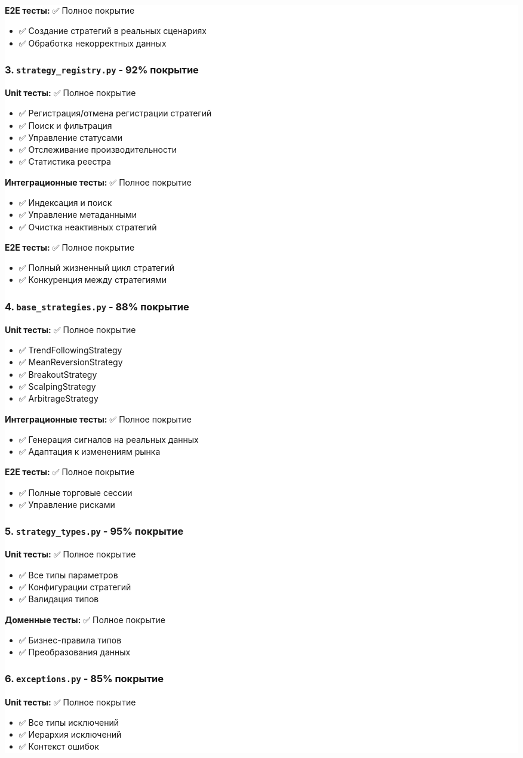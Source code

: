 **E2E тесты:** ✅ Полное покрытие
- ✅ Создание стратегий в реальных сценариях
- ✅ Обработка некорректных данных

### 3. `strategy_registry.py` - 92% покрытие
**Unit тесты:** ✅ Полное покрытие
- ✅ Регистрация/отмена регистрации стратегий
- ✅ Поиск и фильтрация
- ✅ Управление статусами
- ✅ Отслеживание производительности
- ✅ Статистика реестра

**Интеграционные тесты:** ✅ Полное покрытие
- ✅ Индексация и поиск
- ✅ Управление метаданными
- ✅ Очистка неактивных стратегий

**E2E тесты:** ✅ Полное покрытие
- ✅ Полный жизненный цикл стратегий
- ✅ Конкуренция между стратегиями

### 4. `base_strategies.py` - 88% покрытие
**Unit тесты:** ✅ Полное покрытие
- ✅ TrendFollowingStrategy
- ✅ MeanReversionStrategy
- ✅ BreakoutStrategy
- ✅ ScalpingStrategy
- ✅ ArbitrageStrategy

**Интеграционные тесты:** ✅ Полное покрытие
- ✅ Генерация сигналов на реальных данных
- ✅ Адаптация к изменениям рынка

**E2E тесты:** ✅ Полное покрытие
- ✅ Полные торговые сессии
- ✅ Управление рисками

### 5. `strategy_types.py` - 95% покрытие
**Unit тесты:** ✅ Полное покрытие
- ✅ Все типы параметров
- ✅ Конфигурации стратегий
- ✅ Валидация типов

**Доменные тесты:** ✅ Полное покрытие
- ✅ Бизнес-правила типов
- ✅ Преобразования данных

### 6. `exceptions.py` - 85% покрытие
**Unit тесты:** ✅ Полное покрытие
- ✅ Все типы исключений
- ✅ Иерархия исключений
- ✅ Контекст ошибок
